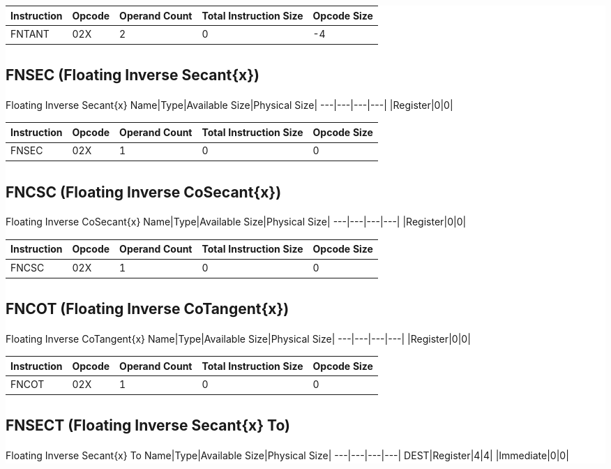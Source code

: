 
Instruction|Opcode|Operand Count|Total Instruction Size|Opcode Size|
---|---|---|---|---|
FNTANT|02X|2|0|-4|



## FNSEC (Floating Inverse Secant{x})
Floating Inverse Secant{x}
Name|Type|Available Size|Physical Size|
---|---|---|---|
|Register|0|0|



Instruction|Opcode|Operand Count|Total Instruction Size|Opcode Size|
---|---|---|---|---|
FNSEC|02X|1|0|0|



## FNCSC (Floating Inverse CoSecant{x})
Floating Inverse CoSecant{x}
Name|Type|Available Size|Physical Size|
---|---|---|---|
|Register|0|0|



Instruction|Opcode|Operand Count|Total Instruction Size|Opcode Size|
---|---|---|---|---|
FNCSC|02X|1|0|0|



## FNCOT (Floating Inverse CoTangent{x})
Floating Inverse CoTangent{x}
Name|Type|Available Size|Physical Size|
---|---|---|---|
|Register|0|0|



Instruction|Opcode|Operand Count|Total Instruction Size|Opcode Size|
---|---|---|---|---|
FNCOT|02X|1|0|0|



## FNSECT (Floating Inverse Secant{x} To)
Floating Inverse Secant{x} To
Name|Type|Available Size|Physical Size|
---|---|---|---|
DEST|Register|4|4|
|Immediate|0|0|

